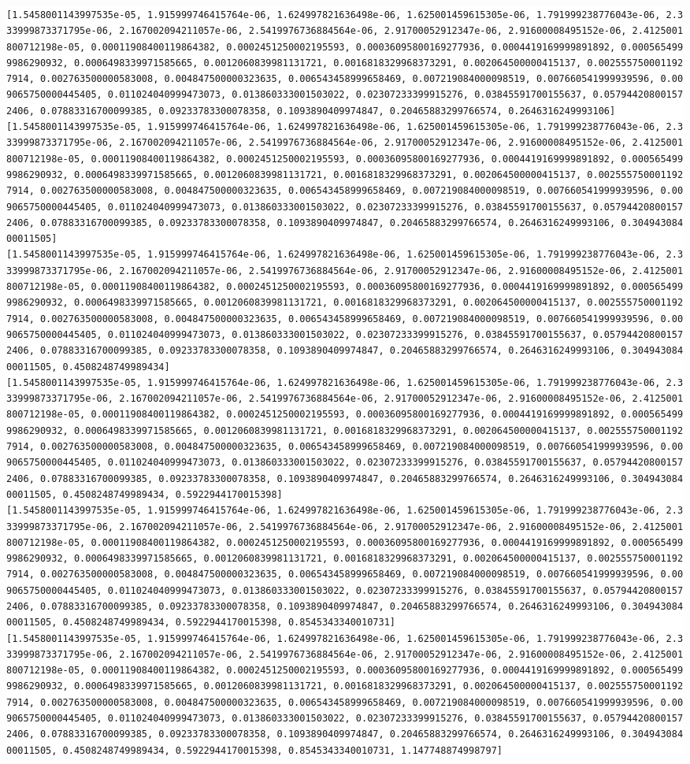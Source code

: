     [1.5458001143997535e-05, 1.915999746415764e-06, 1.624997821636498e-06, 1.625001459615305e-06, 1.791999238776043e-06, 2.333999873371795e-06, 2.167002094211057e-06, 2.5419976736884564e-06, 2.91700052912347e-06, 2.91600008495152e-06, 2.4125001800712198e-05, 0.00011908400119864382, 0.0002451250002195593, 0.00036095800169277936, 0.0004419169999891892, 0.0005654999986290932, 0.0006498339971585665, 0.0012060839981131721, 0.0016818329968373291, 0.002064500000415137, 0.0025557500011927914, 0.002763500000583008, 0.004847500000323635, 0.006543458999658469, 0.007219084000098519, 0.007660541999939596, 0.009065750000445405, 0.011024040999473073, 0.013860333001503022, 0.02307233399915276, 0.03845591700155637, 0.057944208001572406, 0.07883316700099385, 0.09233783300078358, 0.1093890409974847, 0.20465883299766574, 0.2646316249993106]
    [1.5458001143997535e-05, 1.915999746415764e-06, 1.624997821636498e-06, 1.625001459615305e-06, 1.791999238776043e-06, 2.333999873371795e-06, 2.167002094211057e-06, 2.5419976736884564e-06, 2.91700052912347e-06, 2.91600008495152e-06, 2.4125001800712198e-05, 0.00011908400119864382, 0.0002451250002195593, 0.00036095800169277936, 0.0004419169999891892, 0.0005654999986290932, 0.0006498339971585665, 0.0012060839981131721, 0.0016818329968373291, 0.002064500000415137, 0.0025557500011927914, 0.002763500000583008, 0.004847500000323635, 0.006543458999658469, 0.007219084000098519, 0.007660541999939596, 0.009065750000445405, 0.011024040999473073, 0.013860333001503022, 0.02307233399915276, 0.03845591700155637, 0.057944208001572406, 0.07883316700099385, 0.09233783300078358, 0.1093890409974847, 0.20465883299766574, 0.2646316249993106, 0.30494308400011505]
    [1.5458001143997535e-05, 1.915999746415764e-06, 1.624997821636498e-06, 1.625001459615305e-06, 1.791999238776043e-06, 2.333999873371795e-06, 2.167002094211057e-06, 2.5419976736884564e-06, 2.91700052912347e-06, 2.91600008495152e-06, 2.4125001800712198e-05, 0.00011908400119864382, 0.0002451250002195593, 0.00036095800169277936, 0.0004419169999891892, 0.0005654999986290932, 0.0006498339971585665, 0.0012060839981131721, 0.0016818329968373291, 0.002064500000415137, 0.0025557500011927914, 0.002763500000583008, 0.004847500000323635, 0.006543458999658469, 0.007219084000098519, 0.007660541999939596, 0.009065750000445405, 0.011024040999473073, 0.013860333001503022, 0.02307233399915276, 0.03845591700155637, 0.057944208001572406, 0.07883316700099385, 0.09233783300078358, 0.1093890409974847, 0.20465883299766574, 0.2646316249993106, 0.30494308400011505, 0.4508248749989434]
    [1.5458001143997535e-05, 1.915999746415764e-06, 1.624997821636498e-06, 1.625001459615305e-06, 1.791999238776043e-06, 2.333999873371795e-06, 2.167002094211057e-06, 2.5419976736884564e-06, 2.91700052912347e-06, 2.91600008495152e-06, 2.4125001800712198e-05, 0.00011908400119864382, 0.0002451250002195593, 0.00036095800169277936, 0.0004419169999891892, 0.0005654999986290932, 0.0006498339971585665, 0.0012060839981131721, 0.0016818329968373291, 0.002064500000415137, 0.0025557500011927914, 0.002763500000583008, 0.004847500000323635, 0.006543458999658469, 0.007219084000098519, 0.007660541999939596, 0.009065750000445405, 0.011024040999473073, 0.013860333001503022, 0.02307233399915276, 0.03845591700155637, 0.057944208001572406, 0.07883316700099385, 0.09233783300078358, 0.1093890409974847, 0.20465883299766574, 0.2646316249993106, 0.30494308400011505, 0.4508248749989434, 0.5922944170015398]
    [1.5458001143997535e-05, 1.915999746415764e-06, 1.624997821636498e-06, 1.625001459615305e-06, 1.791999238776043e-06, 2.333999873371795e-06, 2.167002094211057e-06, 2.5419976736884564e-06, 2.91700052912347e-06, 2.91600008495152e-06, 2.4125001800712198e-05, 0.00011908400119864382, 0.0002451250002195593, 0.00036095800169277936, 0.0004419169999891892, 0.0005654999986290932, 0.0006498339971585665, 0.0012060839981131721, 0.0016818329968373291, 0.002064500000415137, 0.0025557500011927914, 0.002763500000583008, 0.004847500000323635, 0.006543458999658469, 0.007219084000098519, 0.007660541999939596, 0.009065750000445405, 0.011024040999473073, 0.013860333001503022, 0.02307233399915276, 0.03845591700155637, 0.057944208001572406, 0.07883316700099385, 0.09233783300078358, 0.1093890409974847, 0.20465883299766574, 0.2646316249993106, 0.30494308400011505, 0.4508248749989434, 0.5922944170015398, 0.8545343340010731]
    [1.5458001143997535e-05, 1.915999746415764e-06, 1.624997821636498e-06, 1.625001459615305e-06, 1.791999238776043e-06, 2.333999873371795e-06, 2.167002094211057e-06, 2.5419976736884564e-06, 2.91700052912347e-06, 2.91600008495152e-06, 2.4125001800712198e-05, 0.00011908400119864382, 0.0002451250002195593, 0.00036095800169277936, 0.0004419169999891892, 0.0005654999986290932, 0.0006498339971585665, 0.0012060839981131721, 0.0016818329968373291, 0.002064500000415137, 0.0025557500011927914, 0.002763500000583008, 0.004847500000323635, 0.006543458999658469, 0.007219084000098519, 0.007660541999939596, 0.009065750000445405, 0.011024040999473073, 0.013860333001503022, 0.02307233399915276, 0.03845591700155637, 0.057944208001572406, 0.07883316700099385, 0.09233783300078358, 0.1093890409974847, 0.20465883299766574, 0.2646316249993106, 0.30494308400011505, 0.4508248749989434, 0.5922944170015398, 0.8545343340010731, 1.147748874998797]